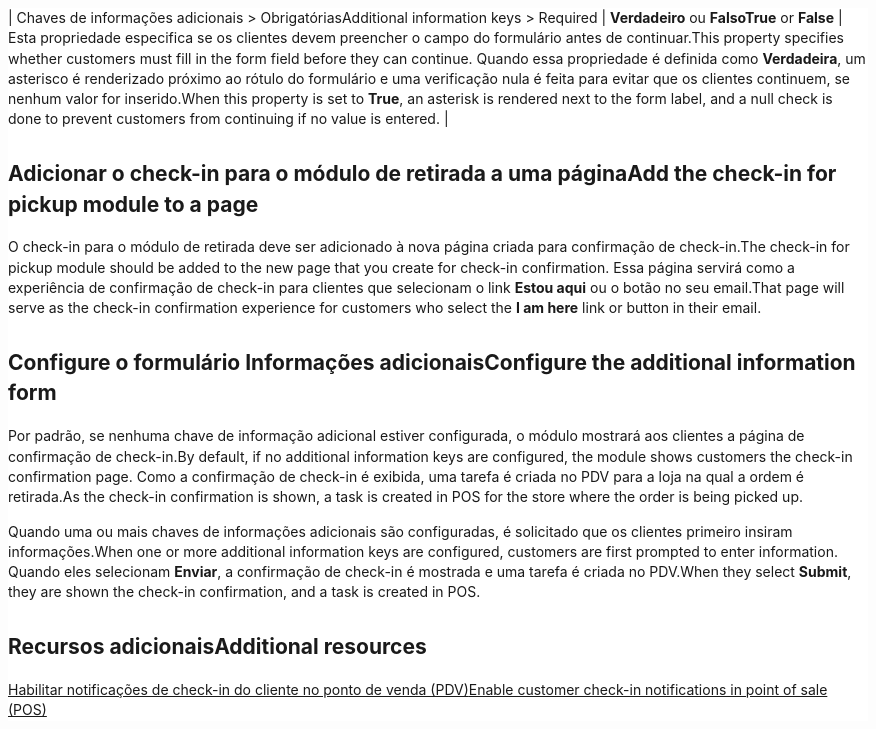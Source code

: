 | <span data-ttu-id="51e8e-132">Chaves de informações adicionais \> Obrigatórias</span><span class="sxs-lookup"><span data-stu-id="51e8e-132">Additional information keys \> Required</span></span> | <span data-ttu-id="51e8e-133">**Verdadeiro** ou **Falso**</span><span class="sxs-lookup"><span data-stu-id="51e8e-133">**True** or **False**</span></span> | <span data-ttu-id="51e8e-134">Esta propriedade especifica se os clientes devem preencher o campo do formulário antes de continuar.</span><span class="sxs-lookup"><span data-stu-id="51e8e-134">This property specifies whether customers must fill in the form field before they can continue.</span></span> <span data-ttu-id="51e8e-135">Quando essa propriedade é definida como **Verdadeira**, um asterisco é renderizado próximo ao rótulo do formulário e uma verificação nula é feita para evitar que os clientes continuem, se nenhum valor for inserido.</span><span class="sxs-lookup"><span data-stu-id="51e8e-135">When this property is set to **True**, an asterisk is rendered next to the form label, and a null check is done to prevent customers from continuing if no value is entered.</span></span> |

## <a name="add-the-check-in-for-pickup-module-to-a-page"></a><span data-ttu-id="51e8e-136">Adicionar o check-in para o módulo de retirada a uma página</span><span class="sxs-lookup"><span data-stu-id="51e8e-136">Add the check-in for pickup module to a page</span></span>

<span data-ttu-id="51e8e-137">O check-in para o módulo de retirada deve ser adicionado à nova página criada para confirmação de check-in.</span><span class="sxs-lookup"><span data-stu-id="51e8e-137">The check-in for pickup module should be added to the new page that you create for check-in confirmation.</span></span> <span data-ttu-id="51e8e-138">Essa página servirá como a experiência de confirmação de check-in para clientes que selecionam o link **Estou aqui** ou o botão no seu email.</span><span class="sxs-lookup"><span data-stu-id="51e8e-138">That page will serve as the check-in confirmation experience for customers who select the **I am here** link or button in their email.</span></span> 

## <a name="configure-the-additional-information-form"></a><span data-ttu-id="51e8e-139">Configure o formulário Informações adicionais</span><span class="sxs-lookup"><span data-stu-id="51e8e-139">Configure the additional information form</span></span>

<span data-ttu-id="51e8e-140">Por padrão, se nenhuma chave de informação adicional estiver configurada, o módulo mostrará aos clientes a página de confirmação de check-in.</span><span class="sxs-lookup"><span data-stu-id="51e8e-140">By default, if no additional information keys are configured, the module shows customers the check-in confirmation page.</span></span> <span data-ttu-id="51e8e-141">Como a confirmação de check-in é exibida, uma tarefa é criada no PDV para a loja na qual a ordem é retirada.</span><span class="sxs-lookup"><span data-stu-id="51e8e-141">As the check-in confirmation is shown, a task is created in POS for the store where the order is being picked up.</span></span>

<span data-ttu-id="51e8e-142">Quando uma ou mais chaves de informações adicionais são configuradas, é solicitado que os clientes primeiro insiram informações.</span><span class="sxs-lookup"><span data-stu-id="51e8e-142">When one or more additional information keys are configured, customers are first prompted to enter information.</span></span> <span data-ttu-id="51e8e-143">Quando eles selecionam **Enviar**, a confirmação de check-in é mostrada e uma tarefa é criada no PDV.</span><span class="sxs-lookup"><span data-stu-id="51e8e-143">When they select **Submit**, they are shown the check-in confirmation, and a task is created in POS.</span></span> 

## <a name="additional-resources"></a><span data-ttu-id="51e8e-144">Recursos adicionais</span><span class="sxs-lookup"><span data-stu-id="51e8e-144">Additional resources</span></span>

[<span data-ttu-id="51e8e-145">Habilitar notificações de check-in do cliente no ponto de venda (PDV)</span><span class="sxs-lookup"><span data-stu-id="51e8e-145">Enable customer check-in notifications in point of sale (POS)</span></span>](enable-customer-check-in.md)
